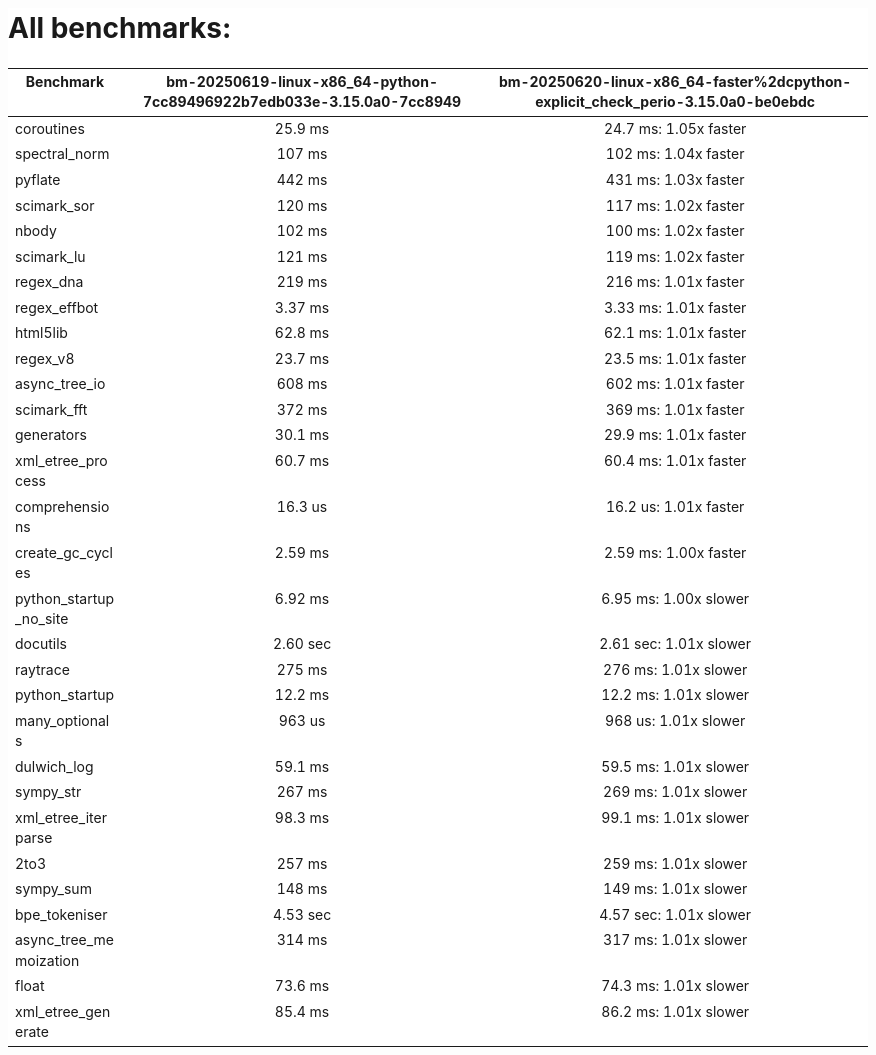 All benchmarks:
===============

| Benchmark                  | bm-20250619-linux-x86_64-python-7cc89496922b7edb033e-3.15.0a0-7cc8949 | bm-20250620-linux-x86_64-faster%2dcpython-explicit_check_perio-3.15.0a0-be0ebdc |
|----------------------------|:---------------------------------------------------------------------:|:-------------------------------------------------------------------------------:|
| coroutines                 | 25.9 ms                                                               | 24.7 ms: 1.05x faster                                                           |
| spectral_norm              | 107 ms                                                                | 102 ms: 1.04x faster                                                            |
| pyflate                    | 442 ms                                                                | 431 ms: 1.03x faster                                                            |
| scimark_sor                | 120 ms                                                                | 117 ms: 1.02x faster                                                            |
| nbody                      | 102 ms                                                                | 100 ms: 1.02x faster                                                            |
| scimark_lu                 | 121 ms                                                                | 119 ms: 1.02x faster                                                            |
| regex_dna                  | 219 ms                                                                | 216 ms: 1.01x faster                                                            |
| regex_effbot               | 3.37 ms                                                               | 3.33 ms: 1.01x faster                                                           |
| html5lib                   | 62.8 ms                                                               | 62.1 ms: 1.01x faster                                                           |
| regex_v8                   | 23.7 ms                                                               | 23.5 ms: 1.01x faster                                                           |
| async_tree_io              | 608 ms                                                                | 602 ms: 1.01x faster                                                            |
| scimark_fft                | 372 ms                                                                | 369 ms: 1.01x faster                                                            |
| generators                 | 30.1 ms                                                               | 29.9 ms: 1.01x faster                                                           |
| xml_etree_process          | 60.7 ms                                                               | 60.4 ms: 1.01x faster                                                           |
| comprehensions             | 16.3 us                                                               | 16.2 us: 1.01x faster                                                           |
| create_gc_cycles           | 2.59 ms                                                               | 2.59 ms: 1.00x faster                                                           |
| python_startup_no_site     | 6.92 ms                                                               | 6.95 ms: 1.00x slower                                                           |
| docutils                   | 2.60 sec                                                              | 2.61 sec: 1.01x slower                                                          |
| raytrace                   | 275 ms                                                                | 276 ms: 1.01x slower                                                            |
| python_startup             | 12.2 ms                                                               | 12.2 ms: 1.01x slower                                                           |
| many_optionals             | 963 us                                                                | 968 us: 1.01x slower                                                            |
| dulwich_log                | 59.1 ms                                                               | 59.5 ms: 1.01x slower                                                           |
| sympy_str                  | 267 ms                                                                | 269 ms: 1.01x slower                                                            |
| xml_etree_iterparse        | 98.3 ms                                                               | 99.1 ms: 1.01x slower                                                           |
| 2to3                       | 257 ms                                                                | 259 ms: 1.01x slower                                                            |
| sympy_sum                  | 148 ms                                                                | 149 ms: 1.01x slower                                                            |
| bpe_tokeniser              | 4.53 sec                                                              | 4.57 sec: 1.01x slower                                                          |
| async_tree_memoization     | 314 ms                                                                | 317 ms: 1.01x slower                                                            |
| float                      | 73.6 ms                                                               | 74.3 ms: 1.01x slower                                                           |
| xml_etree_generate         | 85.4 ms                                                               | 86.2 ms: 1.01x slower                                                           |